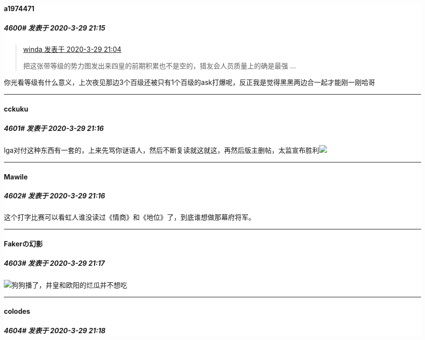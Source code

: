 ####  a1974471  
##### 4600#       发表于 2020-3-29 21:15



<blockquote><a href="httphttps://bbs.saraba1st.com/2b/forum.php?mod=redirect&amp;goto=findpost&amp;pid=46916465&amp;ptid=1920426" target="_blank">winda 发表于 2020-3-29 21:04</a>

把这张带等级的势力图发出来四皇的前期积累也不是空的，猎友会人员质量上的确是最强 ...</blockquote>
你光看等级有什么意义，上次夜见那边3个百级还被只有1个百级的ask打爆呢，反正我是觉得黑黑两边合一起才能刚一刚哈哥







-----

####  cckuku  
##### 4601#       发表于 2020-3-29 21:16




lga对付这种东西有一套的，上来先骂你谜语人，然后不断复读就这就这，再然后版主删帖，太监宣布胜利<img src="https://static.saraba1st.com/image/smiley/face2017/066.png" referrerpolicy="no-referrer">







-----

####  Mawile  
##### 4602#       发表于 2020-3-29 21:16




这个打字比赛可以看虹人谁没读过《情商》和《地位》了，到底谁想做那幕府将军。







-----

####  Fakerの幻影  
##### 4603#       发表于 2020-3-29 21:17



<img src="https://static.saraba1st.com/image/smiley/face2017/033.png" referrerpolicy="no-referrer">狗狗播了，井皇和欧阳的烂瓜并不想吃







-----

####  colodes  
##### 4604#       发表于 2020-3-29 21:18
